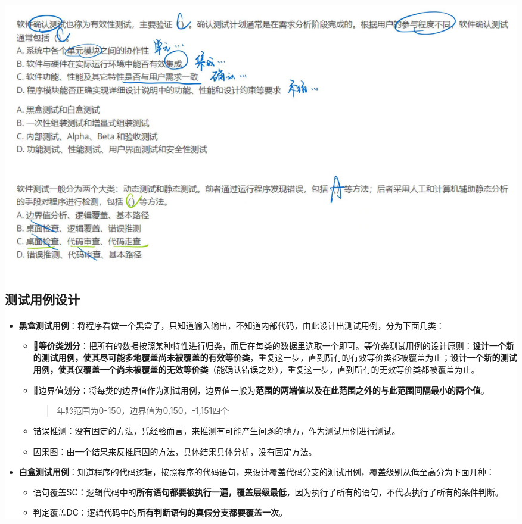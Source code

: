 ![测试阶段例题](./imgs/11.5-测试阶段例题.jpg)

## 测试用例设计

- **黑盒测试用例**：将程序看做一个黑盒子，只知道输入输出，不知道内部代码，由此设计出测试用例，分为下面几类：

  - **🔺等价类划分**：把所有的数据按照某种特性进行归类，而后在每类的数据里选取一个即可。等价类测试用例的设计原则：**设计一个新的测试用例，使其尽可能多地覆盖尚未被覆盖的有效等价类**，重复这一步，直到所有的有效等价类都被覆盖为止；**设计一个新的测试用例，使其仅覆盖一个尚未被覆盖的无效等价类**（能确认错误之处），重复这一步，直到所有的无效等价类都被覆盖为止。

  - 🔺边界值划分：将每类的边界值作为测试用例，边界值一般为**范围的两端值以及在此范围之外的与此范围间隔最小的两个值**。

    > 年龄范围为0-150，边界值为0,150，-1,151四个

  - 错误推测：没有固定的方法，凭经验而言，来推测有可能产生问题的地方，作为测试用例进行测试。

  - 因果图：由一个结果来反推原因的方法，具体结果具体分析，没有固定方法。

- **白盒测试用例**：知道程序的代码逻辑，按照程序的代码语句，来设计覆盖代码分支的测试用例，覆盖级别从低至高分为下面几种：

  - 语句覆盖SC：逻辑代码中的**所有语句都要被执行一遍，覆盖层级最低**，因为执行了所有的语句，不代表执行了所有的条件判断。

  - 判定覆盖DC：逻辑代码中的**所有判断语句的真假分支都要覆盖一次**。
